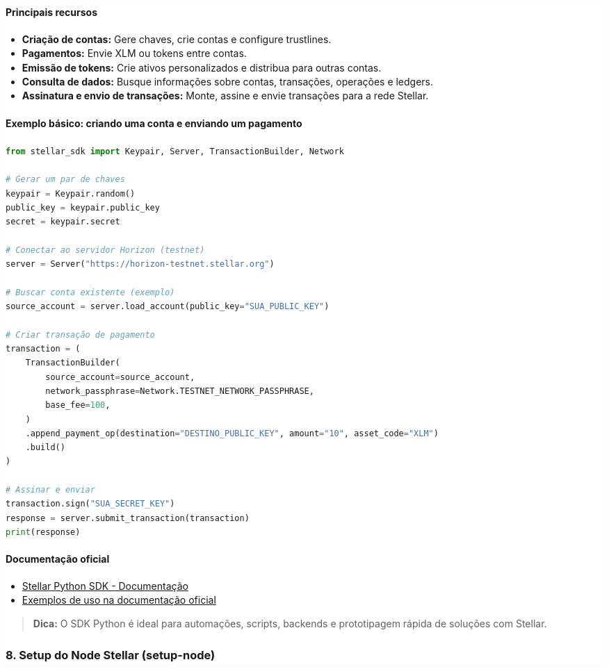 #### Principais recursos

- **Criação de contas:** Gere chaves, crie contas e configure trustlines.
- **Pagamentos:** Envie XLM ou tokens entre contas.
- **Emissão de tokens:** Crie ativos personalizados e distribua para outras contas.
- **Consulta de dados:** Busque informações sobre contas, transações, operações e ledgers.
- **Assinatura e envio de transações:** Monte, assine e envie transações para a rede Stellar.

#### Exemplo básico: criando uma conta e enviando um pagamento

```python
from stellar_sdk import Keypair, Server, TransactionBuilder, Network

# Gerar um par de chaves
keypair = Keypair.random()
public_key = keypair.public_key
secret = keypair.secret

# Conectar ao servidor Horizon (testnet)
server = Server("https://horizon-testnet.stellar.org")

# Buscar conta existente (exemplo)
source_account = server.load_account(public_key="SUA_PUBLIC_KEY")

# Criar transação de pagamento
transaction = (
    TransactionBuilder(
        source_account=source_account,
        network_passphrase=Network.TESTNET_NETWORK_PASSPHRASE,
        base_fee=100,
    )
    .append_payment_op(destination="DESTINO_PUBLIC_KEY", amount="10", asset_code="XLM")
    .build()
)

# Assinar e enviar
transaction.sign("SUA_SECRET_KEY")
response = server.submit_transaction(transaction)
print(response)
```

#### Documentação oficial

- [Stellar Python SDK - Documentação](https://stellar-sdk.readthedocs.io/en/latest/)
- [Exemplos de uso na documentação oficial](https://developers.stellar.org/docs/software-and-sdks/sdks/python/)

> **Dica:** O SDK Python é ideal para automações, scripts, backends e prototipagem rápida de soluções com Stellar.

### 8. Setup do Node Stellar (setup-node)
